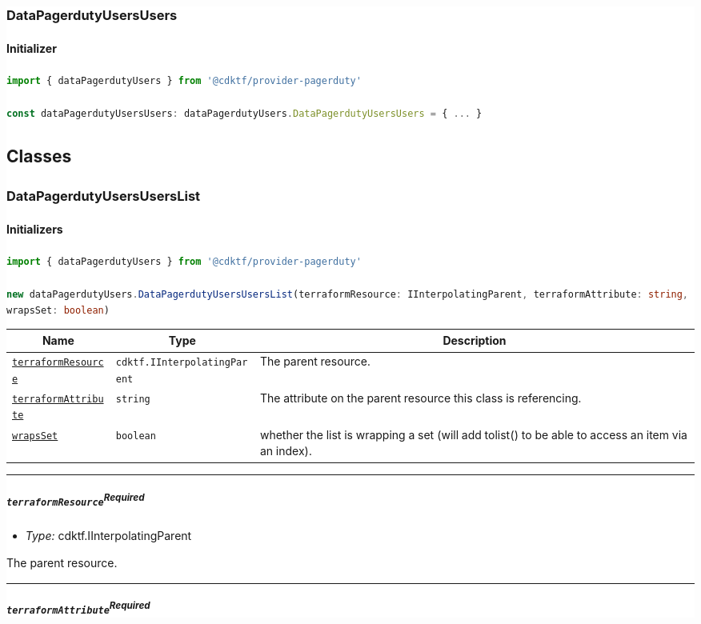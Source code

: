 ### DataPagerdutyUsersUsers <a name="DataPagerdutyUsersUsers" id="@cdktf/provider-pagerduty.dataPagerdutyUsers.DataPagerdutyUsersUsers"></a>

#### Initializer <a name="Initializer" id="@cdktf/provider-pagerduty.dataPagerdutyUsers.DataPagerdutyUsersUsers.Initializer"></a>

```typescript
import { dataPagerdutyUsers } from '@cdktf/provider-pagerduty'

const dataPagerdutyUsersUsers: dataPagerdutyUsers.DataPagerdutyUsersUsers = { ... }
```


## Classes <a name="Classes" id="Classes"></a>

### DataPagerdutyUsersUsersList <a name="DataPagerdutyUsersUsersList" id="@cdktf/provider-pagerduty.dataPagerdutyUsers.DataPagerdutyUsersUsersList"></a>

#### Initializers <a name="Initializers" id="@cdktf/provider-pagerduty.dataPagerdutyUsers.DataPagerdutyUsersUsersList.Initializer"></a>

```typescript
import { dataPagerdutyUsers } from '@cdktf/provider-pagerduty'

new dataPagerdutyUsers.DataPagerdutyUsersUsersList(terraformResource: IInterpolatingParent, terraformAttribute: string, wrapsSet: boolean)
```

| **Name** | **Type** | **Description** |
| --- | --- | --- |
| <code><a href="#@cdktf/provider-pagerduty.dataPagerdutyUsers.DataPagerdutyUsersUsersList.Initializer.parameter.terraformResource">terraformResource</a></code> | <code>cdktf.IInterpolatingParent</code> | The parent resource. |
| <code><a href="#@cdktf/provider-pagerduty.dataPagerdutyUsers.DataPagerdutyUsersUsersList.Initializer.parameter.terraformAttribute">terraformAttribute</a></code> | <code>string</code> | The attribute on the parent resource this class is referencing. |
| <code><a href="#@cdktf/provider-pagerduty.dataPagerdutyUsers.DataPagerdutyUsersUsersList.Initializer.parameter.wrapsSet">wrapsSet</a></code> | <code>boolean</code> | whether the list is wrapping a set (will add tolist() to be able to access an item via an index). |

---

##### `terraformResource`<sup>Required</sup> <a name="terraformResource" id="@cdktf/provider-pagerduty.dataPagerdutyUsers.DataPagerdutyUsersUsersList.Initializer.parameter.terraformResource"></a>

- *Type:* cdktf.IInterpolatingParent

The parent resource.

---

##### `terraformAttribute`<sup>Required</sup> <a name="terraformAttribute" id="@cdktf/provider-pagerduty.dataPagerdutyUsers.DataPagerdutyUsersUsersList.Initializer.parameter.terraformAttribute"></a>
